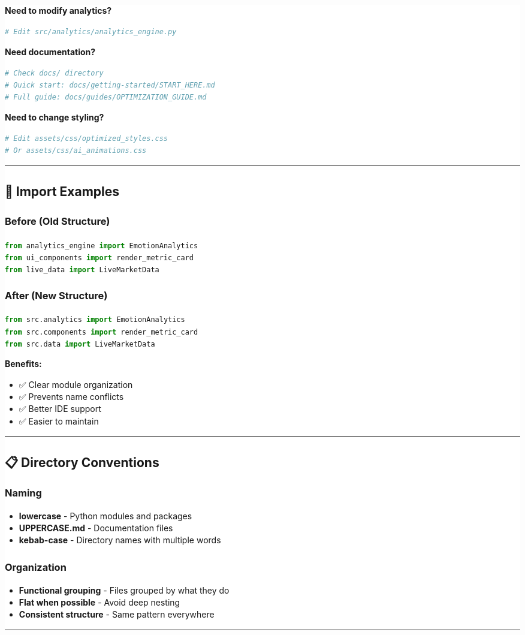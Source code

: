 **Need to modify analytics?**
```bash
# Edit src/analytics/analytics_engine.py
```

**Need documentation?**
```bash
# Check docs/ directory
# Quick start: docs/getting-started/START_HERE.md
# Full guide: docs/guides/OPTIMIZATION_GUIDE.md
```

**Need to change styling?**
```bash
# Edit assets/css/optimized_styles.css
# Or assets/css/ai_animations.css
```

---

## 🚀 Import Examples

### Before (Old Structure)
```python
from analytics_engine import EmotionAnalytics
from ui_components import render_metric_card
from live_data import LiveMarketData
```

### After (New Structure)
```python
from src.analytics import EmotionAnalytics
from src.components import render_metric_card
from src.data import LiveMarketData
```

**Benefits:**
- ✅ Clear module organization
- ✅ Prevents name conflicts
- ✅ Better IDE support
- ✅ Easier to maintain

---

## 📋 Directory Conventions

### Naming
- **lowercase** - Python modules and packages
- **UPPERCASE.md** - Documentation files
- **kebab-case** - Directory names with multiple words

### Organization
- **Functional grouping** - Files grouped by what they do
- **Flat when possible** - Avoid deep nesting
- **Consistent structure** - Same pattern everywhere

---